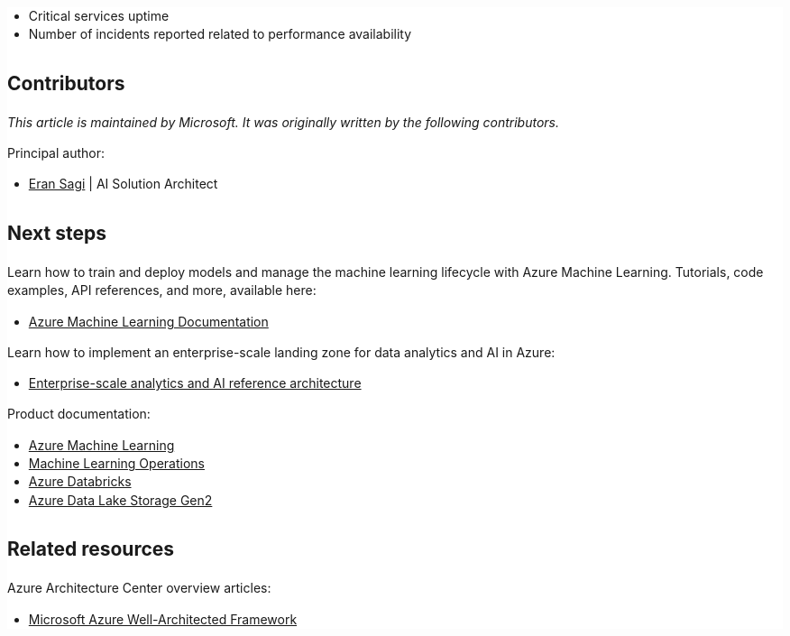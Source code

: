 - Critical services uptime
- Number of incidents reported related to performance availability

## Contributors

*This article is maintained by Microsoft. It was originally written by the following contributors.*

Principal author:

- [Eran Sagi](https://il.linkedin.com/in/sagieran) | AI Solution Architect

## Next steps

Learn how to train and deploy models and manage the machine learning lifecycle with Azure Machine Learning. Tutorials, code examples, API references, and more, available here:

- [Azure Machine Learning Documentation](/azure/machine-learning)

Learn how to implement an enterprise-scale landing zone for data analytics and AI in Azure:

- [Enterprise-scale analytics and AI reference architecture](/azure/cloud-adoption-framework/scenarios/data-management/enterprise-scale-landing-zone)

Product documentation:

- [Azure Machine Learning](https://azure.microsoft.com/services/machine-learning)
- [Machine Learning Operations](https://azure.microsoft.com/services/machine-learning/mlops)
- [Azure Databricks](https://azure.microsoft.com/services/databricks)
- [Azure Data Lake Storage Gen2](/azure/storage/blobs/data-lake-storage-introduction)

## Related resources

Azure Architecture Center overview articles:

- [Microsoft Azure Well-Architected Framework](/azure/well-architected/)
